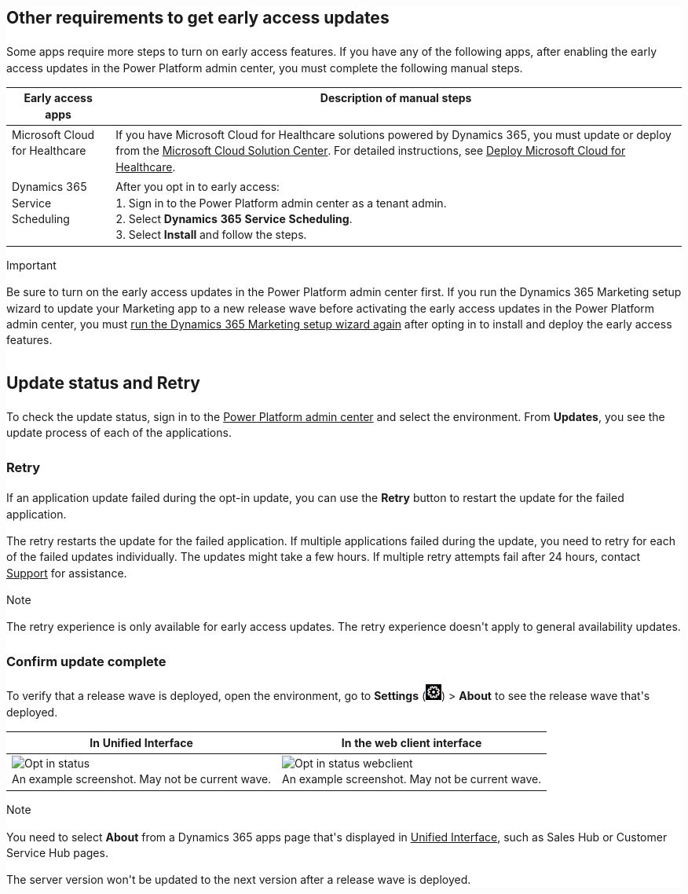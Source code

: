 ## Other requirements to get early access updates 

Some apps require more steps to turn on early access features. If you have any of the following apps, after enabling the early access updates in the Power Platform admin center, you must complete the following manual steps.

|Early access apps  |Description of manual steps  |
|---------|---------|
|Microsoft Cloud for Healthcare | If you have Microsoft Cloud for Healthcare solutions powered by Dynamics 365, you must update or deploy from the [Microsoft Cloud Solution Center](https://solutions.microsoft.com/Microsoft%20Cloud%20for%20Healthcare#). For detailed instructions, see [Deploy Microsoft Cloud for Healthcare](/dynamics365/industry/healthcare/deploy). | 
| Dynamics 365 Service Scheduling | After you opt in to early access: <br /> 1. Sign in to the Power Platform admin center as a tenant admin. <br />2. Select **Dynamics 365 Service Scheduling**. <br /> 3. Select **Install** and follow the steps. |

> [!IMPORTANT]
> Be sure to turn on the early access updates in the Power Platform admin center first. If you run the Dynamics 365 Marketing setup wizard to update your Marketing app to a new release wave before activating the early access updates in the Power Platform admin center, you must [run the Dynamics 365 Marketing setup wizard again](/dynamics365/customer-engagement/marketing/re-run-setup) after opting in to install and deploy the early access features. 

## Update status and Retry 

To check the update status, sign in to the [Power Platform admin center](https://admin.powerplatform.microsoft.com/) and select the environment. From **Updates**, you see the update process of each of the applications. 

### Retry 

If an application update failed during the opt-in update, you can use the **Retry** button to restart the update for the failed application.
 
The retry restarts the update for the failed application. If multiple applications failed during the update, you need to retry for each of the failed updates individually. 
The updates might take a few hours. If multiple retry attempts fail after 24 hours, contact [Support](https://dynamics.microsoft.com/support/) for assistance. 

> [!NOTE]
> The retry experience is only available for early access updates. The retry experience doesn't apply to general availability updates. 

### Confirm update complete 

To verify that a release wave is deployed, open the environment, go to **Settings** (![Settings.](media/settings-gear-icon.png "Settings")) > **About** to see the release wave that's deployed.

|In Unified Interface  |In the web client interface  | 
|---------|-------|
|![Opt in status](media/update-status.png "Opt in status")<br /> An example screenshot. May not be current wave.        | ![Opt in status webclient](media/update-status-webclient.png "Opt in status webclient") <br /> An example screenshot. May not be current wave.         |

> [!NOTE]
> You need to select **About** from a Dynamics 365 apps page that's displayed in [Unified Interface](about-unified-interface.md), such as Sales Hub or Customer Service Hub pages. 
>
> The server version won't be updated to the next version after a release wave is deployed. 
